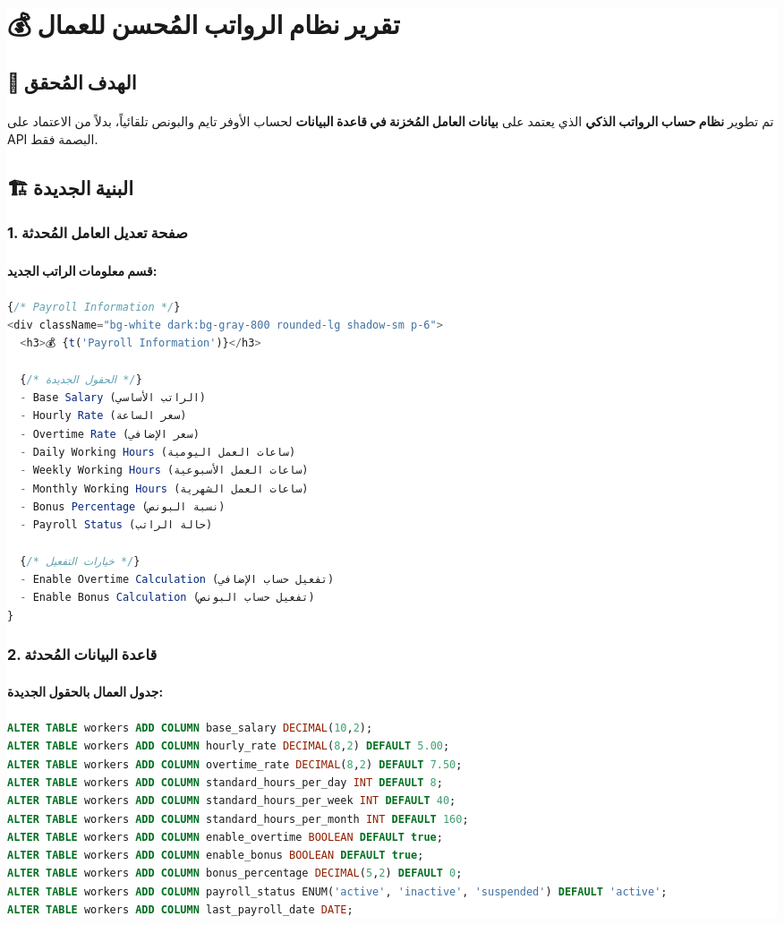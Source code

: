 # 💰 تقرير نظام الرواتب المُحسن للعمال

## 🎯 **الهدف المُحقق**

تم تطوير **نظام حساب الرواتب الذكي** الذي يعتمد على **بيانات العامل المُخزنة في قاعدة البيانات** لحساب الأوفر تايم والبونص تلقائياً، بدلاً من الاعتماد على API البصمة فقط.

## 🏗️ **البنية الجديدة**

### **1. صفحة تعديل العامل المُحدثة**

#### **قسم معلومات الراتب الجديد**:
```typescript
{/* Payroll Information */}
<div className="bg-white dark:bg-gray-800 rounded-lg shadow-sm p-6">
  <h3>💰 {t('Payroll Information')}</h3>
  
  {/* الحقول الجديدة */}
  - Base Salary (الراتب الأساسي)
  - Hourly Rate (سعر الساعة)
  - Overtime Rate (سعر الإضافي)
  - Daily Working Hours (ساعات العمل اليومية)
  - Weekly Working Hours (ساعات العمل الأسبوعية)
  - Monthly Working Hours (ساعات العمل الشهرية)
  - Bonus Percentage (نسبة البونص)
  - Payroll Status (حالة الراتب)
  
  {/* خيارات التفعيل */}
  - Enable Overtime Calculation (تفعيل حساب الإضافي)
  - Enable Bonus Calculation (تفعيل حساب البونص)
}
```

### **2. قاعدة البيانات المُحدثة**

#### **جدول العمال بالحقول الجديدة**:
```sql
ALTER TABLE workers ADD COLUMN base_salary DECIMAL(10,2);
ALTER TABLE workers ADD COLUMN hourly_rate DECIMAL(8,2) DEFAULT 5.00;
ALTER TABLE workers ADD COLUMN overtime_rate DECIMAL(8,2) DEFAULT 7.50;
ALTER TABLE workers ADD COLUMN standard_hours_per_day INT DEFAULT 8;
ALTER TABLE workers ADD COLUMN standard_hours_per_week INT DEFAULT 40;
ALTER TABLE workers ADD COLUMN standard_hours_per_month INT DEFAULT 160;
ALTER TABLE workers ADD COLUMN enable_overtime BOOLEAN DEFAULT true;
ALTER TABLE workers ADD COLUMN enable_bonus BOOLEAN DEFAULT true;
ALTER TABLE workers ADD COLUMN bonus_percentage DECIMAL(5,2) DEFAULT 0;
ALTER TABLE workers ADD COLUMN payroll_status ENUM('active', 'inactive', 'suspended') DEFAULT 'active';
ALTER TABLE workers ADD COLUMN last_payroll_date DATE;
```
